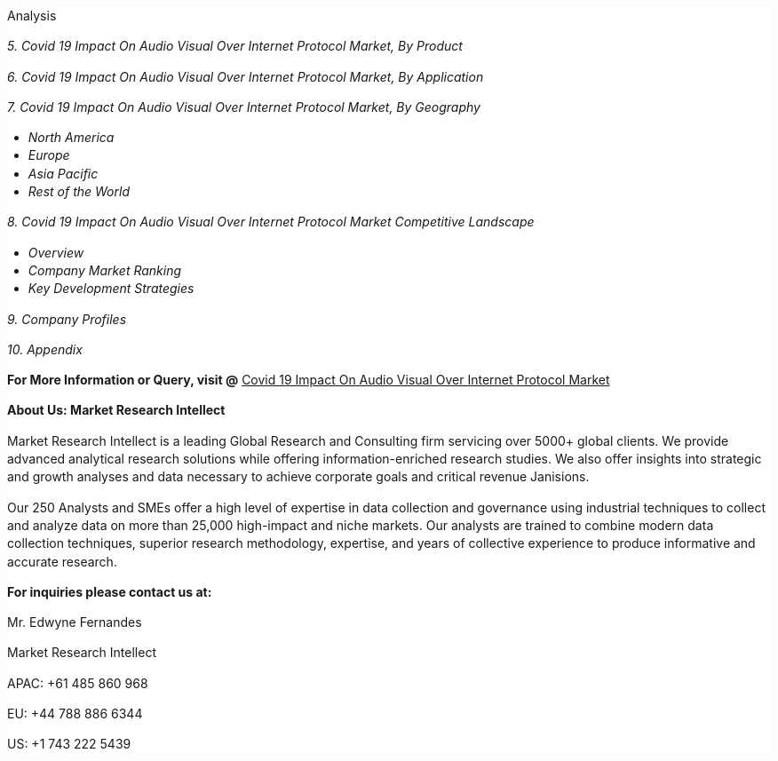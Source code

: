 Analysis</span></em></li></ul><p><em><span class="font-[700]">5. Covid 19 Impact On Audio Visual Over Internet Protocol Market, By Product</span></em></p><p><em><span class="font-[700]">6. Covid 19 Impact On Audio Visual Over Internet Protocol Market, By Application</span></em></p><p><em><span class="font-[700]">7. Covid 19 Impact On Audio Visual Over Internet Protocol Market, By Geography</span></em></p><ul><li><em><span class="">North America</span></em></li><li><em><span class="">Europe</span></em></li><li><em><span class="">Asia Pacific</span></em></li><li><em><span class="">Rest of the World</span></em></li></ul><p><em><span class="font-[700]">8. Covid 19 Impact On Audio Visual Over Internet Protocol Market Competitive Landscape</span></em></p><ul><li><em><span class="">Overview</span></em></li><li><em><span class="">Company Market Ranking</span></em></li><li><em><span class="">Key Development Strategies</span></em></li></ul><p><em><span class="font-[700]">9. Company Profiles</span></em></p><p><em><span class="font-[700]">10. Appendix</span></em></p><p><span class="font-[700]"><strong>For More Information or Query, visit&nbsp;@</strong>&nbsp;</span><span class="font-[700]"><a href="https://www.marketresearchintellect.com/product/covid-19-impact-on-audio-visual-over-internet-protocol-market-size-forecast/?utm_source=Linkedin&utm_medium=822" target="_blank" data-tracking-control-name="article-ssr-frontend-pulse_little-text-block" data-tracking-will-navigate="" data-test-link="">Covid 19 Impact On Audio Visual Over Internet Protocol Market</a></span></p><p><strong><span class="font-[700]">About Us: Market Research Intellect</span></strong></p><p><span class="">Market Research Intellect is a leading Global Research and Consulting firm servicing over 5000+ global clients. We provide advanced analytical research solutions while offering information-enriched research studies.&nbsp;</span>We also offer insights into strategic and growth analyses and data necessary to achieve corporate goals and critical revenue Janisions.</p><p><span class="">Our 250 Analysts and SMEs offer a high level of expertise in data collection and governance using industrial techniques to collect and analyze data on more than 25,000 high-impact and niche markets. Our analysts are trained to combine modern data collection techniques, superior research methodology, expertise, and years of collective experience to produce informative and accurate research.</span></p><p><strong>For inquiries please contact us at:</strong></p><p>Mr. Edwyne Fernandes</p><p>Market Research Intellect</p><p>APAC: +61 485 860 968</p><p>EU: +44 788 886 6344</p><p>US: +1 743 222 5439</p>